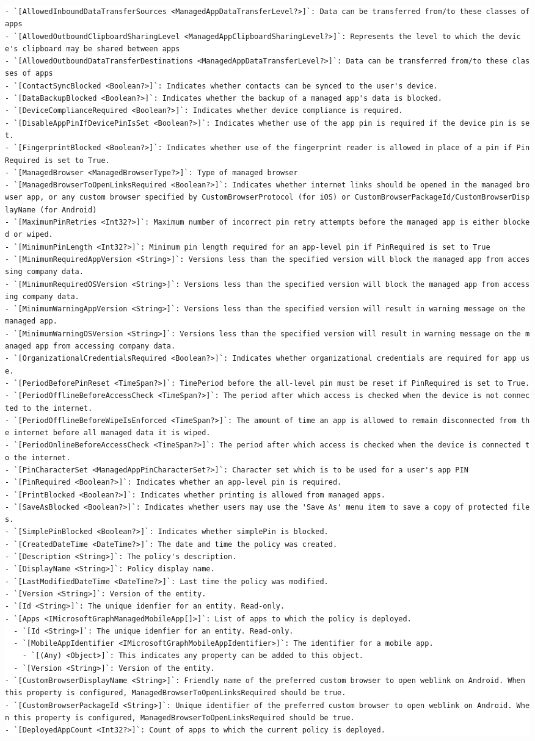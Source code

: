     - `[AllowedInboundDataTransferSources <ManagedAppDataTransferLevel?>]`: Data can be transferred from/to these classes of apps
    - `[AllowedOutboundClipboardSharingLevel <ManagedAppClipboardSharingLevel?>]`: Represents the level to which the device's clipboard may be shared between apps
    - `[AllowedOutboundDataTransferDestinations <ManagedAppDataTransferLevel?>]`: Data can be transferred from/to these classes of apps
    - `[ContactSyncBlocked <Boolean?>]`: Indicates whether contacts can be synced to the user's device.
    - `[DataBackupBlocked <Boolean?>]`: Indicates whether the backup of a managed app's data is blocked.
    - `[DeviceComplianceRequired <Boolean?>]`: Indicates whether device compliance is required.
    - `[DisableAppPinIfDevicePinIsSet <Boolean?>]`: Indicates whether use of the app pin is required if the device pin is set.
    - `[FingerprintBlocked <Boolean?>]`: Indicates whether use of the fingerprint reader is allowed in place of a pin if PinRequired is set to True.
    - `[ManagedBrowser <ManagedBrowserType?>]`: Type of managed browser
    - `[ManagedBrowserToOpenLinksRequired <Boolean?>]`: Indicates whether internet links should be opened in the managed browser app, or any custom browser specified by CustomBrowserProtocol (for iOS) or CustomBrowserPackageId/CustomBrowserDisplayName (for Android)
    - `[MaximumPinRetries <Int32?>]`: Maximum number of incorrect pin retry attempts before the managed app is either blocked or wiped.
    - `[MinimumPinLength <Int32?>]`: Minimum pin length required for an app-level pin if PinRequired is set to True
    - `[MinimumRequiredAppVersion <String>]`: Versions less than the specified version will block the managed app from accessing company data.
    - `[MinimumRequiredOSVersion <String>]`: Versions less than the specified version will block the managed app from accessing company data.
    - `[MinimumWarningAppVersion <String>]`: Versions less than the specified version will result in warning message on the managed app.
    - `[MinimumWarningOSVersion <String>]`: Versions less than the specified version will result in warning message on the managed app from accessing company data.
    - `[OrganizationalCredentialsRequired <Boolean?>]`: Indicates whether organizational credentials are required for app use.
    - `[PeriodBeforePinReset <TimeSpan?>]`: TimePeriod before the all-level pin must be reset if PinRequired is set to True.
    - `[PeriodOfflineBeforeAccessCheck <TimeSpan?>]`: The period after which access is checked when the device is not connected to the internet.
    - `[PeriodOfflineBeforeWipeIsEnforced <TimeSpan?>]`: The amount of time an app is allowed to remain disconnected from the internet before all managed data it is wiped.
    - `[PeriodOnlineBeforeAccessCheck <TimeSpan?>]`: The period after which access is checked when the device is connected to the internet.
    - `[PinCharacterSet <ManagedAppPinCharacterSet?>]`: Character set which is to be used for a user's app PIN
    - `[PinRequired <Boolean?>]`: Indicates whether an app-level pin is required.
    - `[PrintBlocked <Boolean?>]`: Indicates whether printing is allowed from managed apps.
    - `[SaveAsBlocked <Boolean?>]`: Indicates whether users may use the 'Save As' menu item to save a copy of protected files.
    - `[SimplePinBlocked <Boolean?>]`: Indicates whether simplePin is blocked.
    - `[CreatedDateTime <DateTime?>]`: The date and time the policy was created.
    - `[Description <String>]`: The policy's description.
    - `[DisplayName <String>]`: Policy display name.
    - `[LastModifiedDateTime <DateTime?>]`: Last time the policy was modified.
    - `[Version <String>]`: Version of the entity.
    - `[Id <String>]`: The unique idenfier for an entity. Read-only.
    - `[Apps <IMicrosoftGraphManagedMobileApp[]>]`: List of apps to which the policy is deployed.
      - `[Id <String>]`: The unique idenfier for an entity. Read-only.
      - `[MobileAppIdentifier <IMicrosoftGraphMobileAppIdentifier>]`: The identifier for a mobile app.
        - `[(Any) <Object>]`: This indicates any property can be added to this object.
      - `[Version <String>]`: Version of the entity.
    - `[CustomBrowserDisplayName <String>]`: Friendly name of the preferred custom browser to open weblink on Android. When this property is configured, ManagedBrowserToOpenLinksRequired should be true.
    - `[CustomBrowserPackageId <String>]`: Unique identifier of the preferred custom browser to open weblink on Android. When this property is configured, ManagedBrowserToOpenLinksRequired should be true.
    - `[DeployedAppCount <Int32?>]`: Count of apps to which the current policy is deployed.